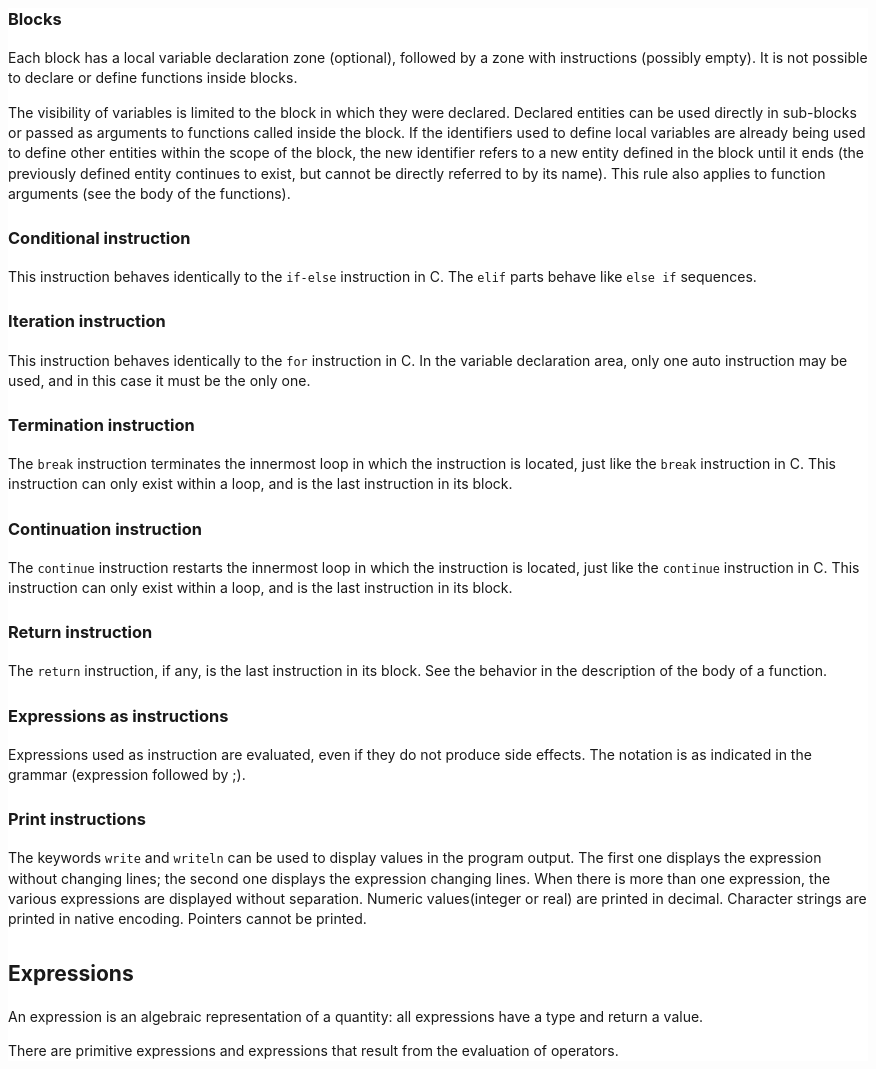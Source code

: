 ### Blocks
Each block has a local variable declaration zone (optional), followed by a zone with instructions (possibly empty). It is not possible to declare or define functions inside blocks.

The visibility of variables is limited to the block in which they were declared. Declared entities can be used directly in sub-blocks or passed as arguments to functions called inside the block. If the identifiers used to define local variables are already being used to define other entities within the scope of the block, the new identifier refers to a new entity defined in the block until it ends (the previously defined entity continues to exist, but cannot be directly referred to by its name). This rule also applies to function arguments (see the body of the functions).

### Conditional instruction
This instruction behaves identically to the `if-else` instruction in C. The `elif` parts behave like `else if` sequences.

### Iteration instruction
This instruction behaves identically to the `for` instruction in C. In the variable declaration area, only one auto instruction may be used, and in this case it must be the only one.

### Termination instruction
The `break` instruction terminates the innermost loop in which the instruction is located, just like the `break` instruction in C. This instruction can only exist within a loop, and is the last instruction in its block.

### Continuation instruction
The `continue` instruction restarts the innermost loop in which the instruction is located, just like the `continue` instruction in C. This instruction can only exist within a loop, and is the last instruction in its block.

### Return instruction
The `return` instruction, if any, is the last instruction in its block. See the behavior in the description of the body of a function.

### Expressions as instructions
Expressions used as instruction are evaluated, even if they do not produce side effects. The notation is as indicated in the grammar (expression followed by ;).

### Print instructions
The keywords `write` and `writeln` can be used to display values ​​in the program output. The first one displays the expression without changing lines; the second one displays the expression changing lines. When there is more than one expression, the various expressions are displayed without separation. Numeric values ​​(integer or real) are printed in decimal. Character strings are printed in native encoding. Pointers cannot be printed.

## Expressions
An expression is an algebraic representation of a quantity: all expressions have a type and return a value.

There are primitive expressions and expressions that result from the evaluation of operators.
